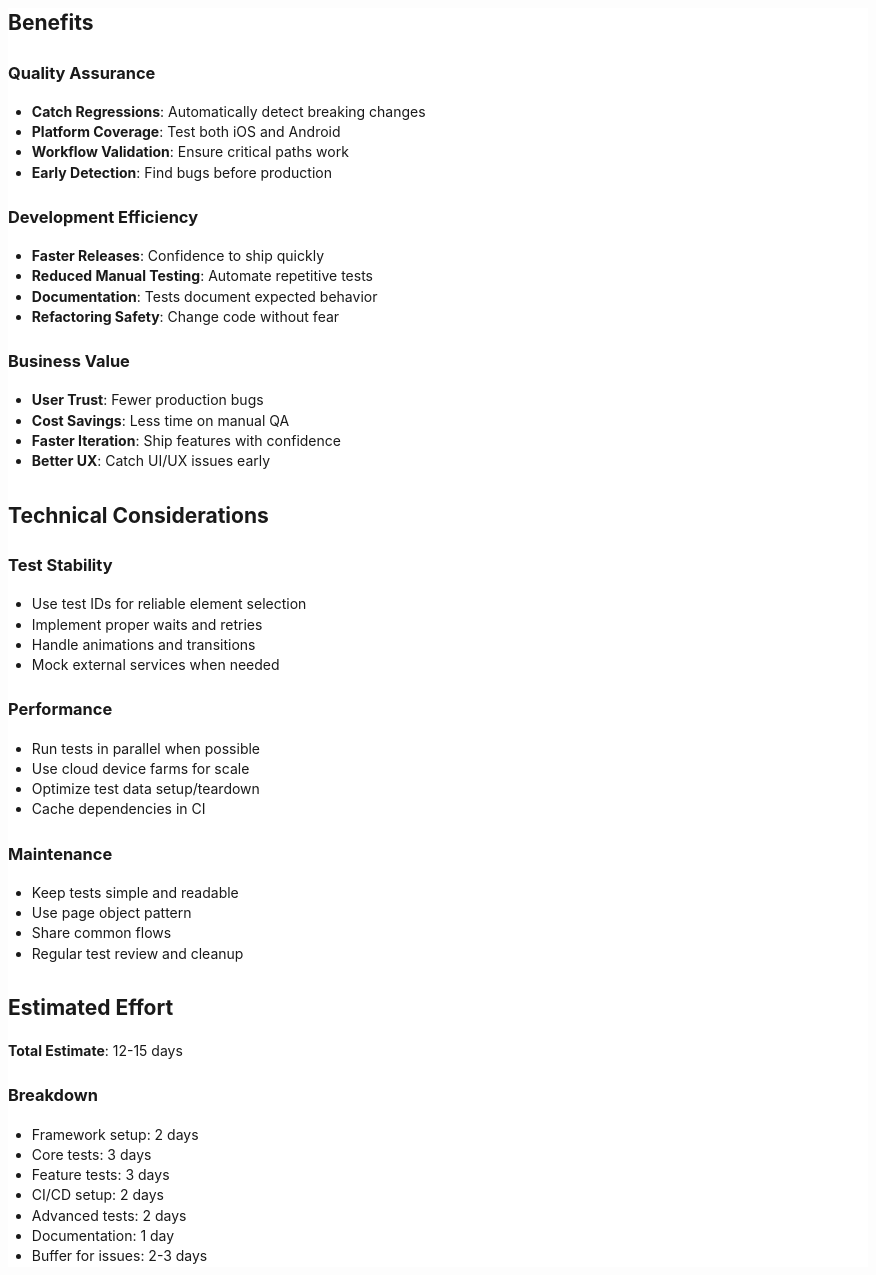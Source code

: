 ## Benefits

### Quality Assurance
- **Catch Regressions**: Automatically detect breaking changes
- **Platform Coverage**: Test both iOS and Android
- **Workflow Validation**: Ensure critical paths work
- **Early Detection**: Find bugs before production

### Development Efficiency
- **Faster Releases**: Confidence to ship quickly
- **Reduced Manual Testing**: Automate repetitive tests
- **Documentation**: Tests document expected behavior
- **Refactoring Safety**: Change code without fear

### Business Value
- **User Trust**: Fewer production bugs
- **Cost Savings**: Less time on manual QA
- **Faster Iteration**: Ship features with confidence
- **Better UX**: Catch UI/UX issues early

## Technical Considerations

### Test Stability
- Use test IDs for reliable element selection
- Implement proper waits and retries
- Handle animations and transitions
- Mock external services when needed

### Performance
- Run tests in parallel when possible
- Use cloud device farms for scale
- Optimize test data setup/teardown
- Cache dependencies in CI

### Maintenance
- Keep tests simple and readable
- Use page object pattern
- Share common flows
- Regular test review and cleanup

## Estimated Effort

**Total Estimate**: 12-15 days

### Breakdown
- Framework setup: 2 days
- Core tests: 3 days
- Feature tests: 3 days
- CI/CD setup: 2 days
- Advanced tests: 2 days
- Documentation: 1 day
- Buffer for issues: 2-3 days
